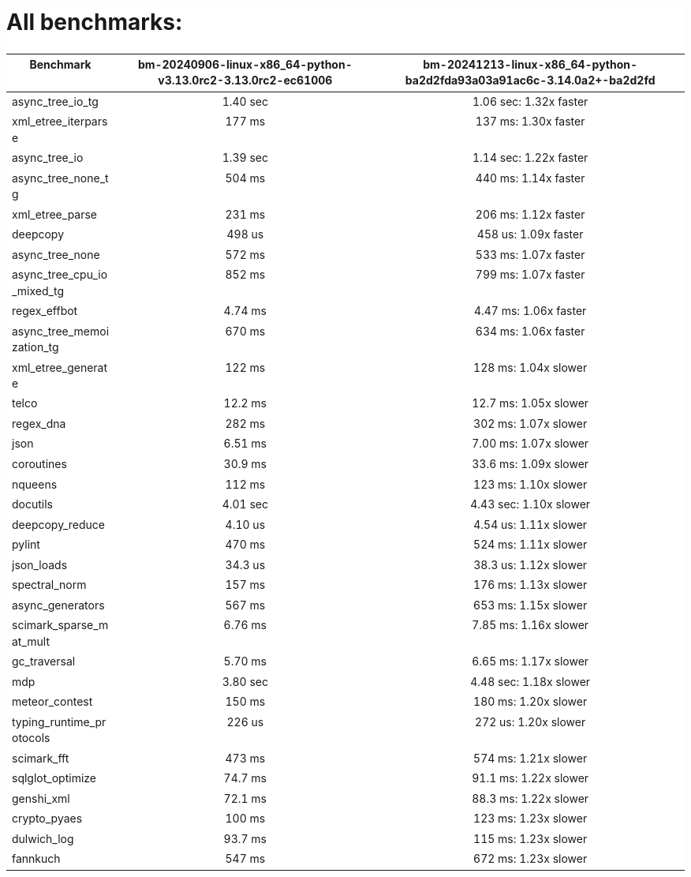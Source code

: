 All benchmarks:
===============

| Benchmark                  | bm-20240906-linux-x86_64-python-v3.13.0rc2-3.13.0rc2-ec61006 | bm-20241213-linux-x86_64-python-ba2d2fda93a03a91ac6c-3.14.0a2+-ba2d2fd |
|----------------------------|:------------------------------------------------------------:|:----------------------------------------------------------------------:|
| async_tree_io_tg           | 1.40 sec                                                     | 1.06 sec: 1.32x faster                                                 |
| xml_etree_iterparse        | 177 ms                                                       | 137 ms: 1.30x faster                                                   |
| async_tree_io              | 1.39 sec                                                     | 1.14 sec: 1.22x faster                                                 |
| async_tree_none_tg         | 504 ms                                                       | 440 ms: 1.14x faster                                                   |
| xml_etree_parse            | 231 ms                                                       | 206 ms: 1.12x faster                                                   |
| deepcopy                   | 498 us                                                       | 458 us: 1.09x faster                                                   |
| async_tree_none            | 572 ms                                                       | 533 ms: 1.07x faster                                                   |
| async_tree_cpu_io_mixed_tg | 852 ms                                                       | 799 ms: 1.07x faster                                                   |
| regex_effbot               | 4.74 ms                                                      | 4.47 ms: 1.06x faster                                                  |
| async_tree_memoization_tg  | 670 ms                                                       | 634 ms: 1.06x faster                                                   |
| xml_etree_generate         | 122 ms                                                       | 128 ms: 1.04x slower                                                   |
| telco                      | 12.2 ms                                                      | 12.7 ms: 1.05x slower                                                  |
| regex_dna                  | 282 ms                                                       | 302 ms: 1.07x slower                                                   |
| json                       | 6.51 ms                                                      | 7.00 ms: 1.07x slower                                                  |
| coroutines                 | 30.9 ms                                                      | 33.6 ms: 1.09x slower                                                  |
| nqueens                    | 112 ms                                                       | 123 ms: 1.10x slower                                                   |
| docutils                   | 4.01 sec                                                     | 4.43 sec: 1.10x slower                                                 |
| deepcopy_reduce            | 4.10 us                                                      | 4.54 us: 1.11x slower                                                  |
| pylint                     | 470 ms                                                       | 524 ms: 1.11x slower                                                   |
| json_loads                 | 34.3 us                                                      | 38.3 us: 1.12x slower                                                  |
| spectral_norm              | 157 ms                                                       | 176 ms: 1.13x slower                                                   |
| async_generators           | 567 ms                                                       | 653 ms: 1.15x slower                                                   |
| scimark_sparse_mat_mult    | 6.76 ms                                                      | 7.85 ms: 1.16x slower                                                  |
| gc_traversal               | 5.70 ms                                                      | 6.65 ms: 1.17x slower                                                  |
| mdp                        | 3.80 sec                                                     | 4.48 sec: 1.18x slower                                                 |
| meteor_contest             | 150 ms                                                       | 180 ms: 1.20x slower                                                   |
| typing_runtime_protocols   | 226 us                                                       | 272 us: 1.20x slower                                                   |
| scimark_fft                | 473 ms                                                       | 574 ms: 1.21x slower                                                   |
| sqlglot_optimize           | 74.7 ms                                                      | 91.1 ms: 1.22x slower                                                  |
| genshi_xml                 | 72.1 ms                                                      | 88.3 ms: 1.22x slower                                                  |
| crypto_pyaes               | 100 ms                                                       | 123 ms: 1.23x slower                                                   |
| dulwich_log                | 93.7 ms                                                      | 115 ms: 1.23x slower                                                   |
| fannkuch                   | 547 ms                                                       | 672 ms: 1.23x slower                                                   |